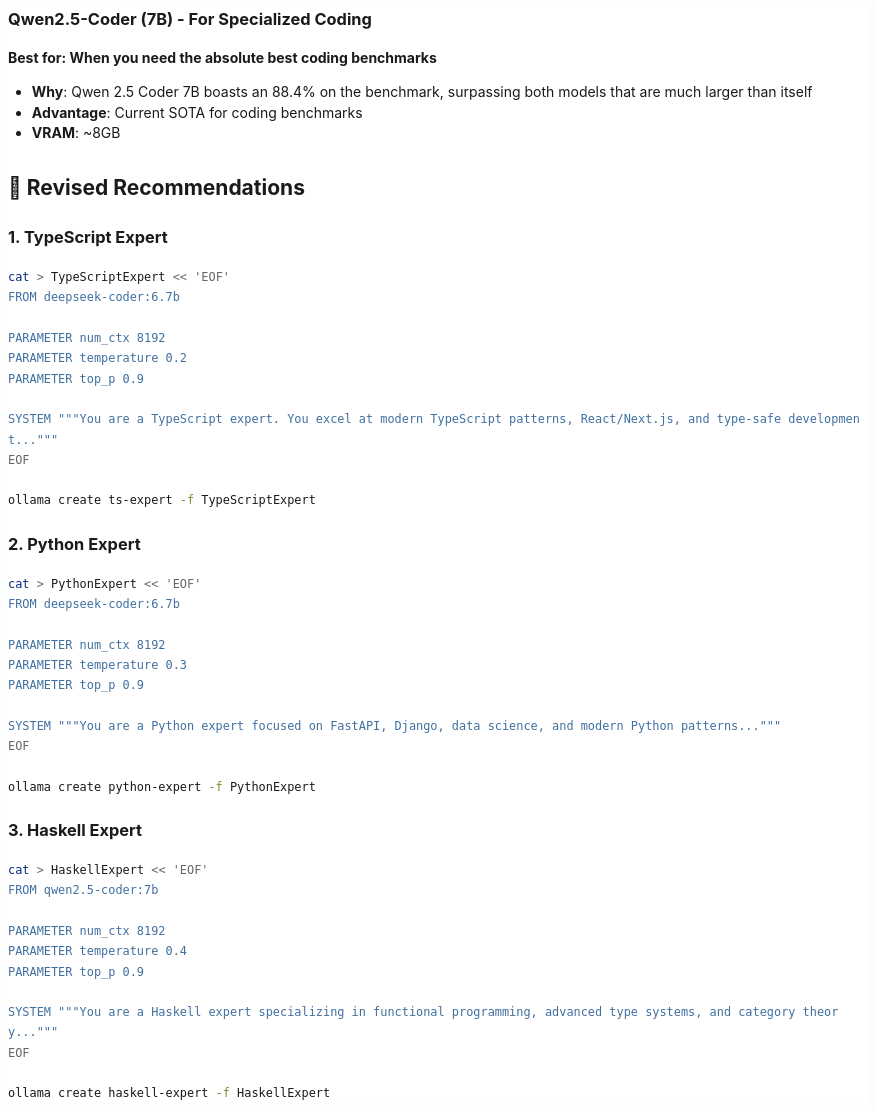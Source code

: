 ### **Qwen2.5-Coder (7B) - For Specialized Coding**
**Best for: When you need the absolute best coding benchmarks**
- **Why**: Qwen 2.5 Coder 7B boasts an 88.4% on the benchmark, surpassing both models that are much larger than itself
- **Advantage**: Current SOTA for coding benchmarks
- **VRAM**: ~8GB

## **🔧 Revised Recommendations**

### **1. TypeScript Expert**
```bash
cat > TypeScriptExpert << 'EOF'
FROM deepseek-coder:6.7b

PARAMETER num_ctx 8192
PARAMETER temperature 0.2
PARAMETER top_p 0.9

SYSTEM """You are a TypeScript expert. You excel at modern TypeScript patterns, React/Next.js, and type-safe development..."""
EOF

ollama create ts-expert -f TypeScriptExpert
```

### **2. Python Expert**
```bash
cat > PythonExpert << 'EOF'
FROM deepseek-coder:6.7b

PARAMETER num_ctx 8192
PARAMETER temperature 0.3
PARAMETER top_p 0.9

SYSTEM """You are a Python expert focused on FastAPI, Django, data science, and modern Python patterns..."""
EOF

ollama create python-expert -f PythonExpert
```

### **3. Haskell Expert**
```bash
cat > HaskellExpert << 'EOF'
FROM qwen2.5-coder:7b

PARAMETER num_ctx 8192
PARAMETER temperature 0.4
PARAMETER top_p 0.9

SYSTEM """You are a Haskell expert specializing in functional programming, advanced type systems, and category theory..."""
EOF

ollama create haskell-expert -f HaskellExpert
```
